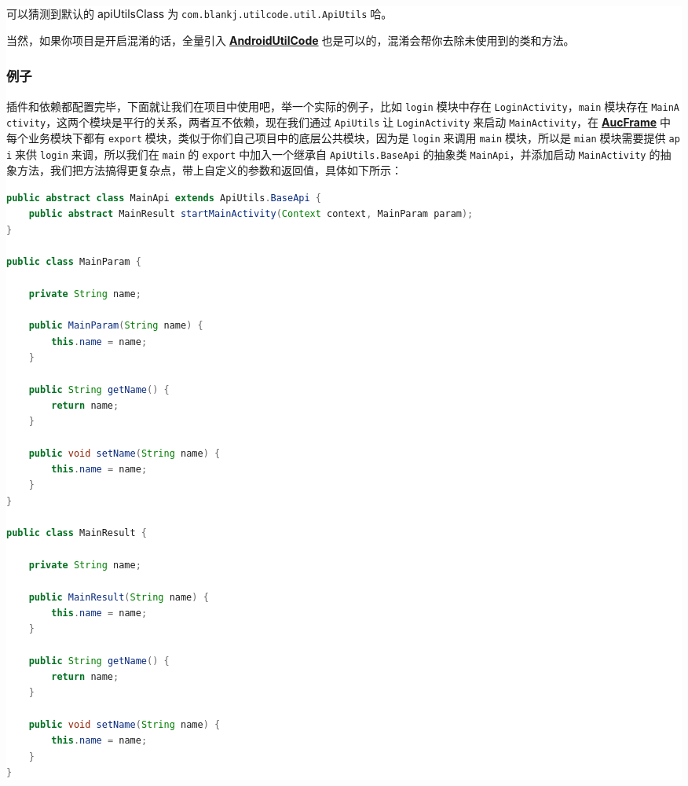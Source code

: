 可以猜测到默认的 apiUtilsClass 为 `com.blankj.utilcode.util.ApiUtils` 哈。

当然，如果你项目是开启混淆的话，全量引入 **[AndroidUtilCode](https://github.com/Blankj/AndroidUtilCode)** 也是可以的，混淆会帮你去除未使用到的类和方法。

### 例子

插件和依赖都配置完毕，下面就让我们在项目中使用吧，举一个实际的例子，比如 `login` 模块中存在 `LoginActivity`，`main` 模块存在 `MainActivity`，这两个模块是平行的关系，两者互不依赖，现在我们通过 `ApiUtils` 让 `LoginActivity` 来启动 `MainActivity`，在 **[AucFrame](https://github.com/Blankj/AucFrameTemplate)** 中每个业务模块下都有 `export` 模块，类似于你们自己项目中的底层公共模块，因为是 `login` 来调用 `main` 模块，所以是 `mian` 模块需要提供 `api` 来供 `login` 来调，所以我们在 `main` 的 `export` 中加入一个继承自 `ApiUtils.BaseApi` 的抽象类 `MainApi`，并添加启动 `MainActivity` 的抽象方法，我们把方法搞得更复杂点，带上自定义的参数和返回值，具体如下所示：

```java
public abstract class MainApi extends ApiUtils.BaseApi {
    public abstract MainResult startMainActivity(Context context, MainParam param);
}

public class MainParam {

    private String name;

    public MainParam(String name) {
        this.name = name;
    }

    public String getName() {
        return name;
    }

    public void setName(String name) {
        this.name = name;
    }
}

public class MainResult {

    private String name;

    public MainResult(String name) {
        this.name = name;
    }

    public String getName() {
        return name;
    }

    public void setName(String name) {
        this.name = name;
    }
}
```
